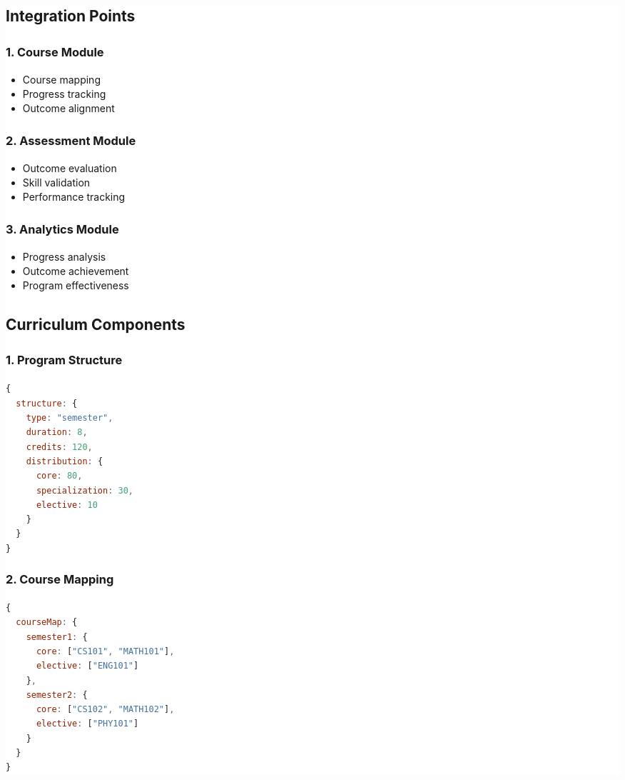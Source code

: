 ## Integration Points

### 1. Course Module
- Course mapping
- Progress tracking
- Outcome alignment

### 2. Assessment Module
- Outcome evaluation
- Skill validation
- Performance tracking

### 3. Analytics Module
- Progress analysis
- Outcome achievement
- Program effectiveness

## Curriculum Components

### 1. Program Structure
```javascript
{
  structure: {
    type: "semester",
    duration: 8,
    credits: 120,
    distribution: {
      core: 80,
      specialization: 30,
      elective: 10
    }
  }
}
```

### 2. Course Mapping
```javascript
{
  courseMap: {
    semester1: {
      core: ["CS101", "MATH101"],
      elective: ["ENG101"]
    },
    semester2: {
      core: ["CS102", "MATH102"],
      elective: ["PHY101"]
    }
  }
}
```
